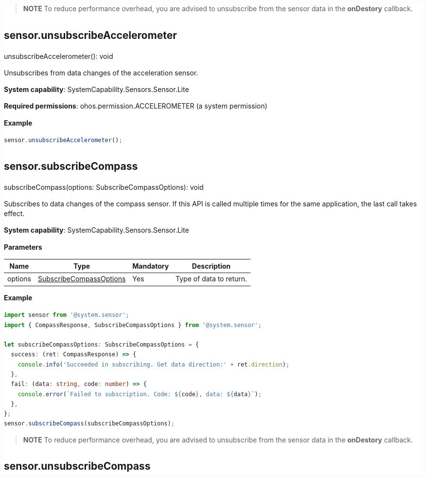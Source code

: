 > **NOTE**
> To reduce performance overhead, you are advised to unsubscribe from the sensor data in the **onDestory** callback.

## sensor.unsubscribeAccelerometer

unsubscribeAccelerometer(): void

Unsubscribes from data changes of the acceleration sensor.

**System capability**: SystemCapability.Sensors.Sensor.Lite

**Required permissions**: ohos.permission.ACCELEROMETER (a system permission)

**Example**

```ts
sensor.unsubscribeAccelerometer();
```

## sensor.subscribeCompass

 subscribeCompass(options: SubscribeCompassOptions): void

Subscribes to data changes of the compass sensor. If this API is called multiple times for the same application, the last call takes effect.

**System capability**: SystemCapability.Sensors.Sensor.Lite

**Parameters**

| Name | Type                                               | Mandatory| Description                            |
| ------- | --------------------------------------------------- | ---- | -------------------------------- |
| options | [SubscribeCompassOptions](#subscribecompassoptions) | Yes  | Type of data to return.|

**Example**

```ts
import sensor from '@system.sensor';
import { CompassResponse, SubscribeCompassOptions } from '@system.sensor';

let subscribeCompassOptions: SubscribeCompassOptions = {
  success: (ret: CompassResponse) => {
    console.info('Succeeded in subscribing. Get data direction:' + ret.direction);
  },
  fail: (data: string, code: number) => {
    console.error(`Failed to subscription. Code: ${code}, data: ${data}`);
  },
};
sensor.subscribeCompass(subscribeCompassOptions);
```

> **NOTE**
> To reduce performance overhead, you are advised to unsubscribe from the sensor data in the **onDestory** callback.

## sensor.unsubscribeCompass
